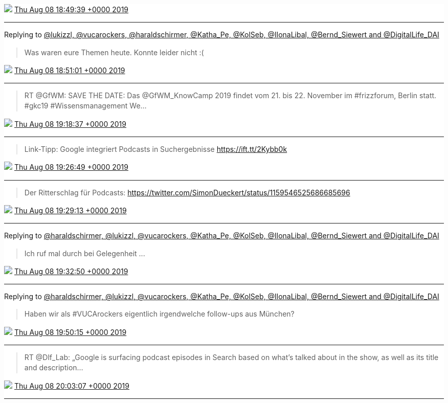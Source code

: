 <img src="media/tweet.ico" width="12" /> [Thu Aug 08 18:49:39 +0000 2019](https://twitter.com/SimonDueckert/status/1159537171776380928)

----

Replying to [@lukizzl, @vucarockers, @haraldschirmer, @Katha_Pe, @KolSeb, @IlonaLibal, @Bernd_Siewert and @DigitalLife_DAI](https://twitter.com/lukizzl/status/1159422051305885696)

> Was waren eure Themen heute. Konnte leider nicht :(

<img src="media/tweet.ico" width="12" /> [Thu Aug 08 18:51:01 +0000 2019](https://twitter.com/SimonDueckert/status/1159537516824924161)

----

> RT @GfWM: SAVE THE DATE: Das @GfWM_KnowCamp 2019 findet vom 21. bis 22. November im #frizzforum, Berlin statt. #gkc19 #Wissensmanagement We…

<img src="media/tweet.ico" width="12" /> [Thu Aug 08 19:18:37 +0000 2019](https://twitter.com/SimonDueckert/status/1159544460684005376)

----

> Link-Tipp: Google integriert Podcasts in Suchergebnisse https://ift.tt/2Kybb0k

<img src="media/tweet.ico" width="12" /> [Thu Aug 08 19:26:49 +0000 2019](https://twitter.com/SimonDueckert/status/1159546525686685696)

----

> Der Ritterschlag für Podcasts: https://twitter.com/SimonDueckert/status/1159546525686685696

<img src="media/tweet.ico" width="12" /> [Thu Aug 08 19:29:13 +0000 2019](https://twitter.com/SimonDueckert/status/1159547130144526337)

----

Replying to [@haraldschirmer, @lukizzl, @vucarockers, @Katha_Pe, @KolSeb, @IlonaLibal, @Bernd_Siewert and @DigitalLife_DAI](https://twitter.com/haraldschirmer/status/1159547454217437184)

> Ich ruf mal durch bei Gelegenheit ...

<img src="media/tweet.ico" width="12" /> [Thu Aug 08 19:32:50 +0000 2019](https://twitter.com/SimonDueckert/status/1159548037523488768)

----

Replying to [@haraldschirmer, @lukizzl, @vucarockers, @Katha_Pe, @KolSeb, @IlonaLibal, @Bernd_Siewert and @DigitalLife_DAI](https://twitter.com/haraldschirmer/status/1159547454217437184)

> Haben wir als #VUCArockers eigentlich irgendwelche follow-ups aus München?

<img src="media/tweet.ico" width="12" /> [Thu Aug 08 19:50:15 +0000 2019](https://twitter.com/SimonDueckert/status/1159552420231438336)

----

> RT @Dlf_Lab: „Google is surfacing podcast episodes in Search based on what’s talked about in the show, as well as its title and description…

<img src="media/tweet.ico" width="12" /> [Thu Aug 08 20:03:07 +0000 2019](https://twitter.com/SimonDueckert/status/1159555659240787973)

----
